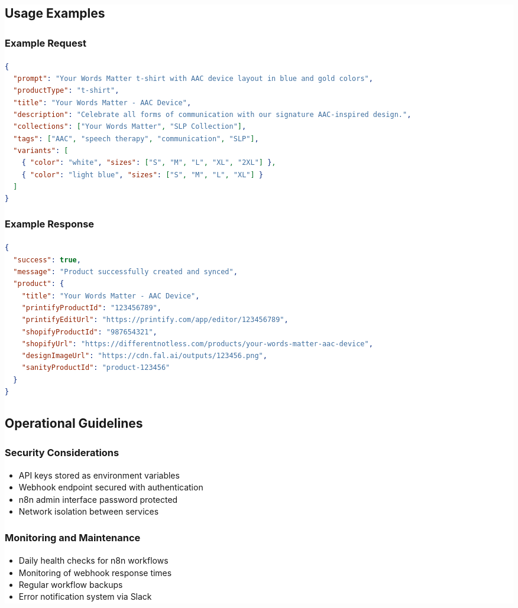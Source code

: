 ## Usage Examples

### Example Request

```json
{
  "prompt": "Your Words Matter t-shirt with AAC device layout in blue and gold colors",
  "productType": "t-shirt",
  "title": "Your Words Matter - AAC Device",
  "description": "Celebrate all forms of communication with our signature AAC-inspired design.",
  "collections": ["Your Words Matter", "SLP Collection"],
  "tags": ["AAC", "speech therapy", "communication", "SLP"],
  "variants": [
    { "color": "white", "sizes": ["S", "M", "L", "XL", "2XL"] },
    { "color": "light blue", "sizes": ["S", "M", "L", "XL"] }
  ]
}
```

### Example Response

```json
{
  "success": true,
  "message": "Product successfully created and synced",
  "product": {
    "title": "Your Words Matter - AAC Device",
    "printifyProductId": "123456789",
    "printifyEditUrl": "https://printify.com/app/editor/123456789",
    "shopifyProductId": "987654321",
    "shopifyUrl": "https://differentnotless.com/products/your-words-matter-aac-device",
    "designImageUrl": "https://cdn.fal.ai/outputs/123456.png",
    "sanityProductId": "product-123456"
  }
}
```

## Operational Guidelines

### Security Considerations

- API keys stored as environment variables
- Webhook endpoint secured with authentication
- n8n admin interface password protected
- Network isolation between services

### Monitoring and Maintenance

- Daily health checks for n8n workflows
- Monitoring of webhook response times
- Regular workflow backups
- Error notification system via Slack
